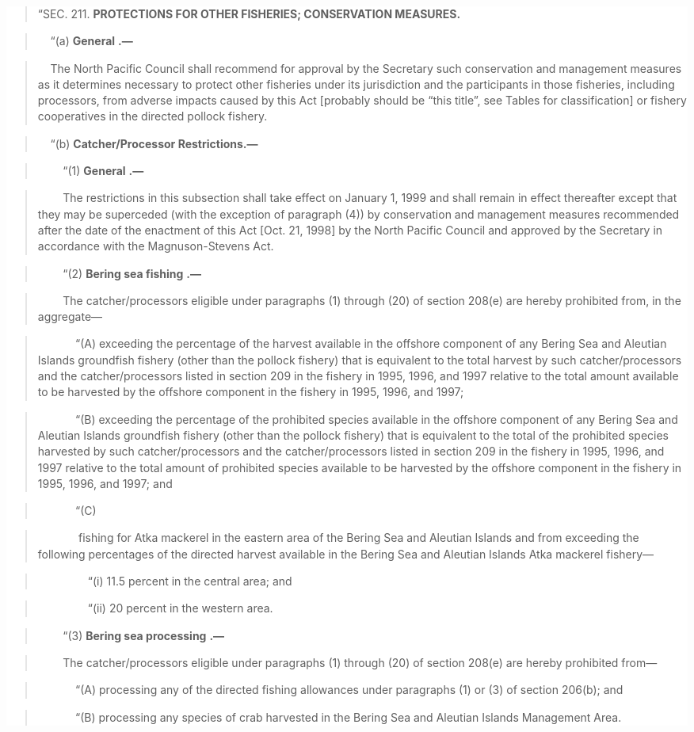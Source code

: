 > “SEC. 211. __PROTECTIONS FOR OTHER FISHERIES; CONSERVATION MEASURES.__ 

>     “(a)  __General__  __.—__ 

>     The North Pacific Council shall recommend for approval by the Secretary such conservation and management measures as it determines necessary to protect other fisheries under its jurisdiction and the participants in those fisheries, including processors, from adverse impacts caused by this Act \[probably should be “this title”, see Tables for classification\] or fishery cooperatives in the directed pollock fishery.

>     “(b) __Catcher/Processor Restrictions.—__ 

>         “(1)  __General__  __.—__ 

>         The restrictions in this subsection shall take effect on January 1, 1999 and shall remain in effect thereafter except that they may be superceded (with the exception of paragraph (4)) by conservation and management measures recommended after the date of the enactment of this Act \[Oct. 21, 1998\] by the North Pacific Council and approved by the Secretary in accordance with the Magnuson-Stevens Act.

>         “(2)  __Bering sea fishing__  __.—__ 

>         The catcher/processors eligible under paragraphs (1) through (20) of section 208(e) are hereby prohibited from, in the aggregate—

>             “(A) exceeding the percentage of the harvest available in the offshore component of any Bering Sea and Aleutian Islands groundfish fishery (other than the pollock fishery) that is equivalent to the total harvest by such catcher/processors and the catcher/processors listed in section 209 in the fishery in 1995, 1996, and 1997 relative to the total amount available to be harvested by the offshore component in the fishery in 1995, 1996, and 1997;

>             “(B) exceeding the percentage of the prohibited species available in the offshore component of any Bering Sea and Aleutian Islands groundfish fishery (other than the pollock fishery) that is equivalent to the total of the prohibited species harvested by such catcher/processors and the catcher/processors listed in section 209 in the fishery in 1995, 1996, and 1997 relative to the total amount of prohibited species available to be harvested by the offshore component in the fishery in 1995, 1996, and 1997; and

>             “(C)

>              fishing for Atka mackerel in the eastern area of the Bering Sea and Aleutian Islands and from exceeding the following percentages of the directed harvest available in the Bering Sea and Aleutian Islands Atka mackerel fishery—

>                 “(i) 11.5 percent in the central area; and

>                 “(ii) 20 percent in the western area.

>         “(3)  __Bering sea processing__  __.—__ 

>         The catcher/processors eligible under paragraphs (1) through (20) of section 208(e) are hereby prohibited from—

>             “(A) processing any of the directed fishing allowances under paragraphs (1) or (3) of section 206(b); and

>             “(B) processing any species of crab harvested in the Bering Sea and Aleutian Islands Management Area.


[/us/pl/94/265/s301]: https://publicdocs.github.io/go/links?ns=uslm&ref=%2Fus%2Fpl%2F94%2F265%2Fs301
[/us/stat/90/346]: https://publicdocs.github.io/go/links?ns=uslm&ref=%2Fus%2Fstat%2F90%2F346
[/us/pl/97/453/s4]: https://publicdocs.github.io/go/links?ns=uslm&ref=%2Fus%2Fpl%2F97%2F453%2Fs4
[/us/stat/96/2484]: https://publicdocs.github.io/go/links?ns=uslm&ref=%2Fus%2Fstat%2F96%2F2484
[/us/pl/98/623/s404/3]: https://publicdocs.github.io/go/links?ns=uslm&ref=%2Fus%2Fpl%2F98%2F623%2Fs404%2F3
[/us/stat/98/3408]: https://publicdocs.github.io/go/links?ns=uslm&ref=%2Fus%2Fstat%2F98%2F3408
[/us/pl/104/297/s106]: https://publicdocs.github.io/go/links?ns=uslm&ref=%2Fus%2Fpl%2F104%2F297%2Fs106
[/us/stat/110/3570]: https://publicdocs.github.io/go/links?ns=uslm&ref=%2Fus%2Fstat%2F110%2F3570
[/us/pl/109/479/s101/a]: https://publicdocs.github.io/go/links?ns=uslm&ref=%2Fus%2Fpl%2F109%2F479%2Fs101%2Fa
[/us/stat/120/3579]: https://publicdocs.github.io/go/links?ns=uslm&ref=%2Fus%2Fstat%2F120%2F3579
[/us/pl/94/265]: https://publicdocs.github.io/go/links?ns=uslm&ref=%2Fus%2Fpl%2F94%2F265
[/us/stat/90/331]: https://publicdocs.github.io/go/links?ns=uslm&ref=%2Fus%2Fstat%2F90%2F331
[/us/usc/t16/s1801]: https://publicdocs.github.io/go/links?ns=uslm&ref=%2Fus%2Fusc%2Ft16%2Fs1801
[/us/pl/109/479]: https://publicdocs.github.io/go/links?ns=uslm&ref=%2Fus%2Fpl%2F109%2F479
[/us/pl/104/297/s106/a]: https://publicdocs.github.io/go/links?ns=uslm&ref=%2Fus%2Fpl%2F104%2F297%2Fs106%2Fa
[/us/pl/104/297/s106/b]: https://publicdocs.github.io/go/links?ns=uslm&ref=%2Fus%2Fpl%2F104%2F297%2Fs106%2Fb
[/us/pl/98/623]: https://publicdocs.github.io/go/links?ns=uslm&ref=%2Fus%2Fpl%2F98%2F623
[/us/pl/97/453]: https://publicdocs.github.io/go/links?ns=uslm&ref=%2Fus%2Fpl%2F97%2F453
[/us/pl/105/146/s1]: https://publicdocs.github.io/go/links?ns=uslm&ref=%2Fus%2Fpl%2F105%2F146%2Fs1
[/us/stat/111/2672]: https://publicdocs.github.io/go/links?ns=uslm&ref=%2Fus%2Fstat%2F111%2F2672
[/us/usc/t16/s757g]: https://publicdocs.github.io/go/links?ns=uslm&ref=%2Fus%2Fusc%2Ft16%2Fs757g
[/us/usc/t16/s668dd]: https://publicdocs.github.io/go/links?ns=uslm&ref=%2Fus%2Fusc%2Ft16%2Fs668dd
[/us/pl/111/335]: https://publicdocs.github.io/go/links?ns=uslm&ref=%2Fus%2Fpl%2F111%2F335
[/us/stat/124/3583]: https://publicdocs.github.io/go/links?ns=uslm&ref=%2Fus%2Fstat%2F124%2F3583
[/us/usc/t16/s1858]: https://publicdocs.github.io/go/links?ns=uslm&ref=%2Fus%2Fusc%2Ft16%2Fs1858
[/us/usc/t16/s1855/i]: https://publicdocs.github.io/go/links?ns=uslm&ref=%2Fus%2Fusc%2Ft16%2Fs1855%2Fi
[/us/usc/t16/s1801]: https://publicdocs.github.io/go/links?ns=uslm&ref=%2Fus%2Fusc%2Ft16%2Fs1801
[/us/usc/t16/s1851/a]: https://publicdocs.github.io/go/links?ns=uslm&ref=%2Fus%2Fusc%2Ft16%2Fs1851%2Fa
[/us/usc/t16/s1853a/i]: https://publicdocs.github.io/go/links?ns=uslm&ref=%2Fus%2Fusc%2Ft16%2Fs1853a%2Fi
[/us/pl/109/479]: https://publicdocs.github.io/go/links?ns=uslm&ref=%2Fus%2Fpl%2F109%2F479
[/us/usc/t16/s1854/d/2]: https://publicdocs.github.io/go/links?ns=uslm&ref=%2Fus%2Fusc%2Ft16%2Fs1854%2Fd%2F2
[/us/usc/t16/s1855/i]: https://publicdocs.github.io/go/links?ns=uslm&ref=%2Fus%2Fusc%2Ft16%2Fs1855%2Fi
[/us/pl/108/447]: https://publicdocs.github.io/go/links?ns=uslm&ref=%2Fus%2Fpl%2F108%2F447
[/us/stat/118/2886]: https://publicdocs.github.io/go/links?ns=uslm&ref=%2Fus%2Fstat%2F118%2F2886
[/us/usc/t16/s1852/a/1/G]: https://publicdocs.github.io/go/links?ns=uslm&ref=%2Fus%2Fusc%2Ft16%2Fs1852%2Fa%2F1%2FG
[/us/pl/108/447]: https://publicdocs.github.io/go/links?ns=uslm&ref=%2Fus%2Fpl%2F108%2F447
[/us/stat/118/2886]: https://publicdocs.github.io/go/links?ns=uslm&ref=%2Fus%2Fstat%2F118%2F2886
[/us/usc/t16/s1801]: https://publicdocs.github.io/go/links?ns=uslm&ref=%2Fus%2Fusc%2Ft16%2Fs1801
[/us/pl/108/199/s802]: https://publicdocs.github.io/go/links?ns=uslm&ref=%2Fus%2Fpl%2F108%2F199%2Fs802
[/us/stat/118/110]: https://publicdocs.github.io/go/links?ns=uslm&ref=%2Fus%2Fstat%2F118%2F110
[/us/pl/109/479/s218]: https://publicdocs.github.io/go/links?ns=uslm&ref=%2Fus%2Fpl%2F109%2F479%2Fs218
[/us/stat/120/3621]: https://publicdocs.github.io/go/links?ns=uslm&ref=%2Fus%2Fstat%2F120%2F3621
[/us/pl/106/554/s1/a/4]: https://publicdocs.github.io/go/links?ns=uslm&ref=%2Fus%2Fpl%2F106%2F554%2Fs1%2Fa%2F4
[/us/stat/114/2763]: https://publicdocs.github.io/go/links?ns=uslm&ref=%2Fus%2Fstat%2F114%2F2763
[/us/usc/t16/s1801]: https://publicdocs.github.io/go/links?ns=uslm&ref=%2Fus%2Fusc%2Ft16%2Fs1801
[/us/usc/t16/s1531]: https://publicdocs.github.io/go/links?ns=uslm&ref=%2Fus%2Fusc%2Ft16%2Fs1531
[/us/pl/105/277/s101/b]: https://publicdocs.github.io/go/links?ns=uslm&ref=%2Fus%2Fpl%2F105%2F277%2Fs101%2Fb
[/us/stat/112/2681-50]: https://publicdocs.github.io/go/links?ns=uslm&ref=%2Fus%2Fstat%2F112%2F2681-50
[/us/pl/106/31/s3025]: https://publicdocs.github.io/go/links?ns=uslm&ref=%2Fus%2Fpl%2F106%2F31%2Fs3025
[/us/stat/113/100]: https://publicdocs.github.io/go/links?ns=uslm&ref=%2Fus%2Fstat%2F113%2F100
[/us/usc/t16/s1801]: https://publicdocs.github.io/go/links?ns=uslm&ref=%2Fus%2Fusc%2Ft16%2Fs1801
[/us/pl/108/199/s803]: https://publicdocs.github.io/go/links?ns=uslm&ref=%2Fus%2Fpl%2F108%2F199%2Fs803
[/us/stat/118/110]: https://publicdocs.github.io/go/links?ns=uslm&ref=%2Fus%2Fstat%2F118%2F110
[/us/usc/t43/s1601]: https://publicdocs.github.io/go/links?ns=uslm&ref=%2Fus%2Fusc%2Ft43%2Fs1601
[/us/usc/t16/s1857]: https://publicdocs.github.io/go/links?ns=uslm&ref=%2Fus%2Fusc%2Ft16%2Fs1857
[/us/usc/t16/s1858]: https://publicdocs.github.io/go/links?ns=uslm&ref=%2Fus%2Fusc%2Ft16%2Fs1858
[/us/pl/105/277]: https://publicdocs.github.io/go/links?ns=uslm&ref=%2Fus%2Fpl%2F105%2F277
[/us/pl/105/277]: https://publicdocs.github.io/go/links?ns=uslm&ref=%2Fus%2Fpl%2F105%2F277
[/us/usc/t16/s1801]: https://publicdocs.github.io/go/links?ns=uslm&ref=%2Fus%2Fusc%2Ft16%2Fs1801
[/us/usc/t16/s1801]: https://publicdocs.github.io/go/links?ns=uslm&ref=%2Fus%2Fusc%2Ft16%2Fs1801
[/us/pl/105/277]: https://publicdocs.github.io/go/links?ns=uslm&ref=%2Fus%2Fpl%2F105%2F277
[/us/stat/112/2681-621]: https://publicdocs.github.io/go/links?ns=uslm&ref=%2Fus%2Fstat%2F112%2F2681-621
[/us/pl/106/31/s3027/a/2]: https://publicdocs.github.io/go/links?ns=uslm&ref=%2Fus%2Fpl%2F106%2F31%2Fs3027%2Fa%2F2
[/us/stat/113/101]: https://publicdocs.github.io/go/links?ns=uslm&ref=%2Fus%2Fstat%2F113%2F101
[/us/pl/107/20/s2202/e/1]: https://publicdocs.github.io/go/links?ns=uslm&ref=%2Fus%2Fpl%2F107%2F20%2Fs2202%2Fe%2F1
[/us/stat/115/170]: https://publicdocs.github.io/go/links?ns=uslm&ref=%2Fus%2Fstat%2F115%2F170
[/us/pl/107/77/s211]: https://publicdocs.github.io/go/links?ns=uslm&ref=%2Fus%2Fpl%2F107%2F77%2Fs211
[/us/stat/115/779]: https://publicdocs.github.io/go/links?ns=uslm&ref=%2Fus%2Fstat%2F115%2F779
[/us/pl/107/206/s1103]: https://publicdocs.github.io/go/links?ns=uslm&ref=%2Fus%2Fpl%2F107%2F206%2Fs1103
[/us/stat/116/884]: https://publicdocs.github.io/go/links?ns=uslm&ref=%2Fus%2Fstat%2F116%2F884
[/us/pl/111/281/s602/b/1]: https://publicdocs.github.io/go/links?ns=uslm&ref=%2Fus%2Fpl%2F111%2F281%2Fs602%2Fb%2F1
[/us/stat/124/2960]: https://publicdocs.github.io/go/links?ns=uslm&ref=%2Fus%2Fstat%2F124%2F2960
[/us/usc/t16/s1801]: https://publicdocs.github.io/go/links?ns=uslm&ref=%2Fus%2Fusc%2Ft16%2Fs1801
[/us/usc/t16/s1852/a/1/G]: https://publicdocs.github.io/go/links?ns=uslm&ref=%2Fus%2Fusc%2Ft16%2Fs1852%2Fa%2F1%2FG
[/us/usc/t16/s1855/i]: https://publicdocs.github.io/go/links?ns=uslm&ref=%2Fus%2Fusc%2Ft16%2Fs1855%2Fi
[/us/usc/t46/s53735]: https://publicdocs.github.io/go/links?ns=uslm&ref=%2Fus%2Fusc%2Ft46%2Fs53735
[/us/usc/t16/s1861a]: https://publicdocs.github.io/go/links?ns=uslm&ref=%2Fus%2Fusc%2Ft16%2Fs1861a
[/us/usc/t16/s1854/d]: https://publicdocs.github.io/go/links?ns=uslm&ref=%2Fus%2Fusc%2Ft16%2Fs1854%2Fd
[/us/usc/t16/s1861a/d/2/C]: https://publicdocs.github.io/go/links?ns=uslm&ref=%2Fus%2Fusc%2Ft16%2Fs1861a%2Fd%2F2%2FC
[/us/usc/t16/s1861a/c/1/B]: https://publicdocs.github.io/go/links?ns=uslm&ref=%2Fus%2Fusc%2Ft16%2Fs1861a%2Fc%2F1%2FB
[/us/usc/t16/s1802]: https://publicdocs.github.io/go/links?ns=uslm&ref=%2Fus%2Fusc%2Ft16%2Fs1802
[/us/usc/t46/s53735]: https://publicdocs.github.io/go/links?ns=uslm&ref=%2Fus%2Fusc%2Ft46%2Fs53735
[/us/usc/t46/s53735/c/4]: https://publicdocs.github.io/go/links?ns=uslm&ref=%2Fus%2Fusc%2Ft46%2Fs53735%2Fc%2F4
[/us/usc/t16/s1861a]: https://publicdocs.github.io/go/links?ns=uslm&ref=%2Fus%2Fusc%2Ft16%2Fs1861a
[/us/usc/t46/s53735]: https://publicdocs.github.io/go/links?ns=uslm&ref=%2Fus%2Fusc%2Ft46%2Fs53735
[/us/pl/100/239]: https://publicdocs.github.io/go/links?ns=uslm&ref=%2Fus%2Fpl%2F100%2F239
[/us/usc/t46/s12108]: https://publicdocs.github.io/go/links?ns=uslm&ref=%2Fus%2Fusc%2Ft46%2Fs12108
[/us/usc/t46/s12113]: https://publicdocs.github.io/go/links?ns=uslm&ref=%2Fus%2Fusc%2Ft46%2Fs12113
[/us/usc/t46/s12113]: https://publicdocs.github.io/go/links?ns=uslm&ref=%2Fus%2Fusc%2Ft46%2Fs12113
[/us/usc/t16/s1801]: https://publicdocs.github.io/go/links?ns=uslm&ref=%2Fus%2Fusc%2Ft16%2Fs1801
[/us/usc/t46/s12113]: https://publicdocs.github.io/go/links?ns=uslm&ref=%2Fus%2Fusc%2Ft46%2Fs12113
[/us/usc/t46/s12113]: https://publicdocs.github.io/go/links?ns=uslm&ref=%2Fus%2Fusc%2Ft46%2Fs12113
[/us/usc/t16/s1852/a]: https://publicdocs.github.io/go/links?ns=uslm&ref=%2Fus%2Fusc%2Ft16%2Fs1852%2Fa
[/us/usc/t46/s12113]: https://publicdocs.github.io/go/links?ns=uslm&ref=%2Fus%2Fusc%2Ft46%2Fs12113
[/us/act/1934-06-25/s1]: https://publicdocs.github.io/go/links?ns=uslm&ref=%2Fus%2Fact%2F1934-06-25%2Fs1
[/us/usc/t15/s521]: https://publicdocs.github.io/go/links?ns=uslm&ref=%2Fus%2Fusc%2Ft15%2Fs521
[/us/usc/t16/s1881a]: https://publicdocs.github.io/go/links?ns=uslm&ref=%2Fus%2Fusc%2Ft16%2Fs1881a
[/us/usc/t16/s1852/a/1]: https://publicdocs.github.io/go/links?ns=uslm&ref=%2Fus%2Fusc%2Ft16%2Fs1852%2Fa%2F1
[/us/usc/t16/s1853]: https://publicdocs.github.io/go/links?ns=uslm&ref=%2Fus%2Fusc%2Ft16%2Fs1853
[/us/act/1934-06-25/s1]: https://publicdocs.github.io/go/links?ns=uslm&ref=%2Fus%2Fact%2F1934-06-25%2Fs1
